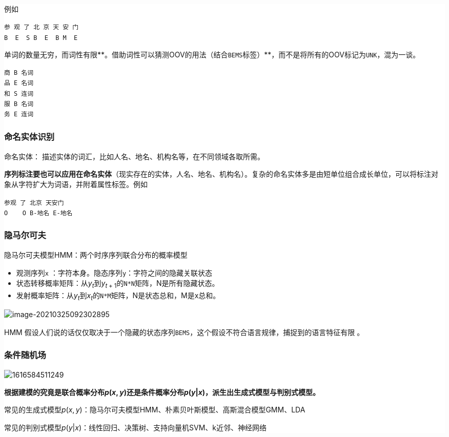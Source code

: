 例如

```
参 观 了 北 京 天 安 门
B  E  S B  E  B M  E
```

单词的数量无穷，而词性有限**。借助词性可以猜测OOV的用法（结合`BEMS`标签）**，而不是将所有的OOV标记为`UNK`，混为一谈。

```
商 B 名词
品 E 名词
和 S 连词
服 B 名词
务 E 连词 
```

### 命名实体识别

命名实体： 描述实体的词汇，比如人名、地名、机构名等，在不同领域各取所需。 

**序列标注要也可以应用在命名实体**（现实存在的实体，人名、地名、机构名）。复杂的命名实体多是由短单位组合成长单位，可以将标注对象从字符扩大为词语，并附着属性标签。例如

```
参观 了 北京 天安门
O    O B-地名 E-地名
```

### 隐马尔可夫

隐马尔可夫模型HMM：两个时序序列联合分布的概率模型

* 观测序列`x` ：字符本身。隐态序列`y`：字符之间的隐藏关联状态 
* 状态转移概率矩阵：从$y_t$到$y_{t+1}$的`N*N`矩阵，N是所有隐藏状态。
* 发射概率矩阵：从$y_t$到$x_{t}$的`N*M`矩阵，N是状态总和，M是x总和。

![image-20210325092302895](https://gitee.com/jiang_hui_kai/images/raw/master/img/HMM)



HMM 假设人们说的话仅仅取决于一个隐藏的状态序列`BEMS`，这个假设不符合语言规律，捕捉到的语言特征有限 。

### 条件随机场



<img src="https://gitee.com/jiang_hui_kai/images/raw/master/img/机器学习模型谱系图" alt="1616584511249"  />





**根据建模的究竟是联合概率分布$p(x,y)$还是条件概率分布$p(y|x)$，派生出生成式模型与判别式模型。** 

常见的生成式模型$p(x,y)$：隐马尔可夫模型HMM、朴素贝叶斯模型、高斯混合模型GMM、LDA 

常见的判别式模型$p(y|x)$：线性回归、决策树、支持向量机SVM、k近邻、神经网络 




